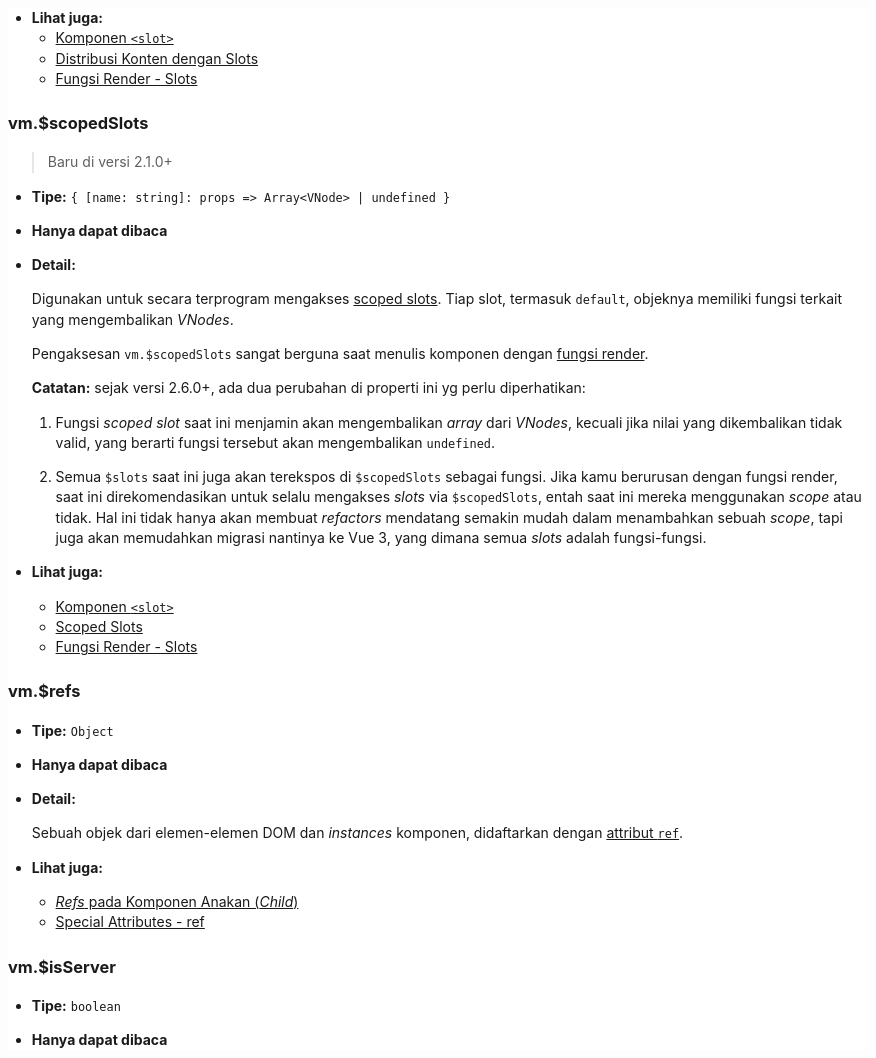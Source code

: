 - **Lihat juga:**
  - [Komponen `<slot>`](#slot-1)
  - [Distribusi Konten dengan Slots](../guide/components.html#Content-Distribution-with-Slots)
  - [Fungsi Render - Slots](../guide/render-function.html#Slots)

### vm.$scopedSlots

> Baru di versi 2.1.0+

- **Tipe:** `{ [name: string]: props => Array<VNode> | undefined }`

- **Hanya dapat dibaca**

- **Detail:**

  Digunakan untuk secara terprogram mengakses [scoped slots](../guide/components.html#Scoped-Slots). Tiap slot, termasuk `default`, objeknya memiliki fungsi terkait yang mengembalikan *VNodes*.

  Pengaksesan `vm.$scopedSlots` sangat berguna saat menulis komponen dengan [fungsi render](../guide/render-function.html).

  **Catatan:** sejak versi 2.6.0+, ada dua perubahan di properti ini yg perlu diperhatikan:

  1. Fungsi *scoped slot* saat ini menjamin akan mengembalikan *array* dari *VNodes*, kecuali jika nilai yang dikembalikan tidak valid, yang berarti fungsi tersebut akan mengembalikan `undefined`.

  2. Semua `$slots` saat ini juga akan terekspos di `$scopedSlots` sebagai fungsi. Jika kamu berurusan dengan fungsi render, saat ini direkomendasikan untuk selalu mengakses *slots* via `$scopedSlots`, entah saat ini mereka menggunakan *scope* atau tidak. Hal ini tidak hanya akan membuat *refactors* mendatang semakin mudah dalam menambahkan sebuah *scope*, tapi juga akan memudahkan migrasi nantinya ke Vue 3, yang dimana semua *slots* adalah fungsi-fungsi.

- **Lihat juga:**
  - [Komponen `<slot>`](#slot-1)
  - [Scoped Slots](../guide/components.html#Scoped-Slots)
  - [Fungsi Render - Slots](../guide/render-function.html#Slots)

### vm.$refs

- **Tipe:** `Object`

- **Hanya dapat dibaca**

- **Detail:**

  Sebuah objek dari elemen-elemen DOM dan *instances* komponen, didaftarkan dengan [attribut `ref`](#ref).

- **Lihat juga:**
  - [*Refs* pada Komponen Anakan (*Child*)](../guide/components.html#Child-Component-Refs)
  - [Special Attributes - ref](#ref)

### vm.$isServer

- **Tipe:** `boolean`

- **Hanya dapat dibaca**
